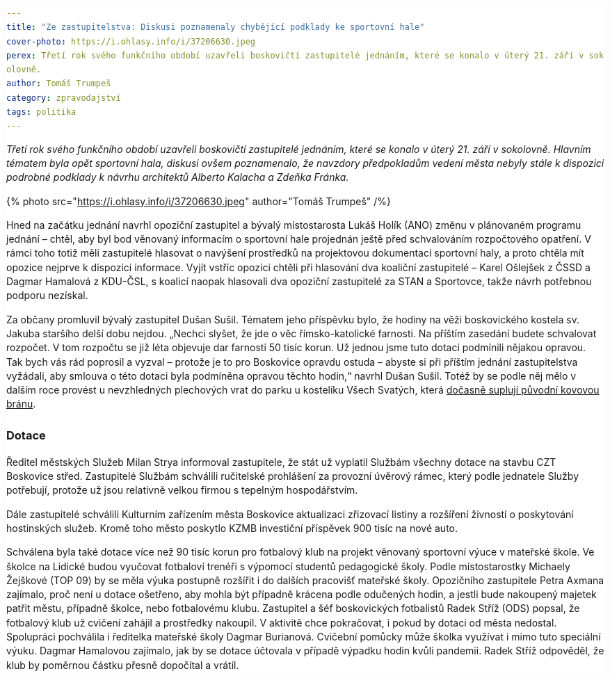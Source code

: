 ```yaml
---
title: "Ze zastupitelstva: Diskusi poznamenaly chybějící podklady ke sportovní hale"
cover-photo: https://i.ohlasy.info/i/37206630.jpeg
perex: Třetí rok svého funkčního období uzavřeli boskovičtí zastupitelé jednáním, které se konalo v úterý 21. září v sokolovně.
author: Tomáš Trumpeš
category: zpravodajství
tags: politika
---
```


*Třetí rok svého funkčního období uzavřeli boskovičtí zastupitelé jednáním, které se konalo v úterý 21. září v sokolovně. Hlavním tématem byla opět sportovní hala, diskusi ovšem poznamenalo, že navzdory předpokladům vedení města nebyly stále k dispozici podrobné podklady k návrhu architektů Alberto Kalacha a Zdeňka Fránka.*

{% photo src="https://i.ohlasy.info/i/37206630.jpeg" author="Tomáš Trumpeš" /%}

Hned na začátku jednání navrhl opoziční zastupitel a bývalý místostarosta Lukáš Holík (ANO) změnu v plánovaném programu jednání – chtěl, aby byl bod věnovaný informacím o sportovní hale projednán ještě před schvalováním rozpočtového opatření. V rámci toho totiž měli zastupitelé hlasovat o navýšení prostředků na projektovou dokumentaci sportovní haly, a proto chtěla mít opozice nejprve k dispozici informace. Vyjít vstříc opozici chtěli při hlasování dva koaliční zastupitelé – Karel Ošlejšek z ČSSD a Dagmar Hamalová z KDU-ČSL, s koalicí naopak hlasovali dva opoziční zastupitelé za STAN a Sportovce, takže návrh potřebnou podporu nezískal.

Za občany promluvil bývalý zastupitel Dušan Sušil. Tématem jeho příspěvku bylo, že hodiny na věži boskovického kostela sv. Jakuba staršího delší dobu nejdou. „Nechci slyšet, že jde o věc římsko-katolické farnosti. Na příštím zasedání budete schvalovat rozpočet. V tom rozpočtu se již léta objevuje dar farnosti 50 tisíc korun. Už jednou jsme tuto dotaci podmínili nějakou opravou. Tak bych vás rád poprosil a vyzval – protože je to pro Boskovice opravdu ostuda – abyste si při příštím jednání zastupitelstva vyžádali, aby smlouva o této dotaci byla podmíněna opravou těchto hodin,“ navrhl Dušan Sušil. Totéž by se podle něj mělo v dalším roce provést u nevzhledných plechových vrat do parku u kostelíku Všech Svatých, která [dočasně suplují původní kovovou bránu](https://ohlasy.info/clanky/2021/03/vsech-svatych.html). 

### Dotace

Ředitel městských Služeb Milan Strya informoval zastupitele, že stát už vyplatil Službám všechny dotace na stavbu CZT Boskovice střed. Zastupitelé Službám schválili ručitelské prohlášení za provozní úvěrový rámec, který podle jednatele Služby potřebují, protože už jsou relativně velkou firmou s tepelným hospodářstvím.

Dále zastupitelé schválili Kulturním zařízením města Boskovice aktualizaci zřizovací listiny a rozšíření živností o poskytování hostinských služeb. Kromě toho město poskytlo KZMB investiční příspěvek 900 tisíc na nové auto.

Schválena byla také dotace více než 90 tisíc korun pro fotbalový klub na projekt věnovaný sportovní výuce v mateřské škole. Ve školce na Lidické budou vyučovat fotbaloví trenéři s výpomocí studentů pedagogické školy. Podle místostarostky Michaely Žejškové (TOP 09) by se měla výuka postupně rozšířit i do dalších pracovišť mateřské školy. Opozičního zastupitele Petra Axmana zajímalo, proč není u dotace ošetřeno, aby mohla být případně krácena podle odučených hodin, a jestli bude nakoupený majetek patřit městu, případně školce, nebo fotbalovému klubu. Zastupitel a šéf boskovických fotbalistů Radek Stříž (ODS) popsal, že fotbalový klub už cvičení zahájil a prostředky nakoupil. V aktivitě chce pokračovat, i pokud by dotaci od města nedostal. Spolupráci pochválila i ředitelka mateřské školy Dagmar Burianová. Cvičební pomůcky může školka využívat i mimo tuto speciální výuku. Dagmar Hamalovou zajímalo, jak by se dotace účtovala v případě výpadku hodin kvůli pandemii. Radek Stříž odpověděl, že klub by poměrnou částku přesně dopočítal a vrátil.
